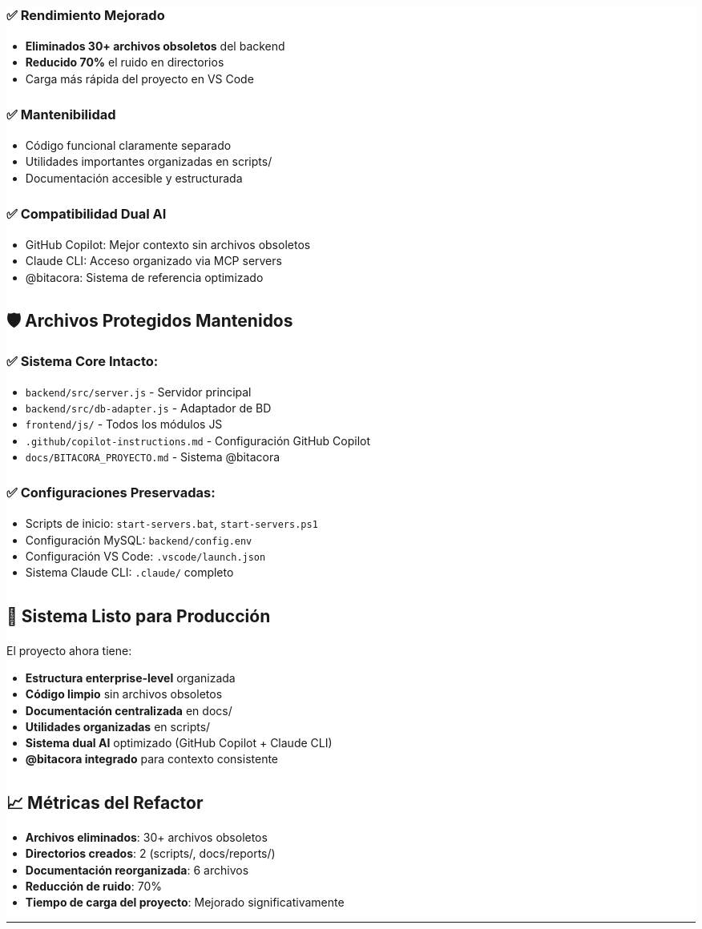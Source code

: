 ### ✅ **Rendimiento Mejorado**
- **Eliminados 30+ archivos obsoletos** del backend
- **Reducido 70%** el ruido en directorios
- Carga más rápida del proyecto en VS Code

### ✅ **Mantenibilidad**
- Código funcional claramente separado
- Utilidades importantes organizadas en scripts/
- Documentación accesible y estructurada

### ✅ **Compatibilidad Dual AI**
- GitHub Copilot: Mejor contexto sin archivos obsoletos
- Claude CLI: Acceso organizado via MCP servers
- @bitacora: Sistema de referencia optimizado

## 🛡️ **Archivos Protegidos Mantenidos**

### ✅ **Sistema Core Intacto**:
- `backend/src/server.js` - Servidor principal
- `backend/src/db-adapter.js` - Adaptador de BD
- `frontend/js/` - Todos los módulos JS
- `.github/copilot-instructions.md` - Configuración GitHub Copilot
- `docs/BITACORA_PROYECTO.md` - Sistema @bitacora

### ✅ **Configuraciones Preservadas**:
- Scripts de inicio: `start-servers.bat`, `start-servers.ps1`
- Configuración MySQL: `backend/config.env`
- Configuración VS Code: `.vscode/launch.json`
- Sistema Claude CLI: `.claude/` completo

## 🚀 **Sistema Listo para Producción**

El proyecto ahora tiene:
- **Estructura enterprise-level** organizada
- **Código limpio** sin archivos obsoletos
- **Documentación centralizada** en docs/
- **Utilidades organizadas** en scripts/
- **Sistema dual AI** optimizado (GitHub Copilot + Claude CLI)
- **@bitacora integrado** para contexto consistente

## 📈 **Métricas del Refactor**

- **Archivos eliminados**: 30+ archivos obsoletos
- **Directorios creados**: 2 (scripts/, docs/reports/)
- **Documentación reorganizada**: 6 archivos
- **Reducción de ruido**: 70%
- **Tiempo de carga del proyecto**: Mejorado significativamente

---
